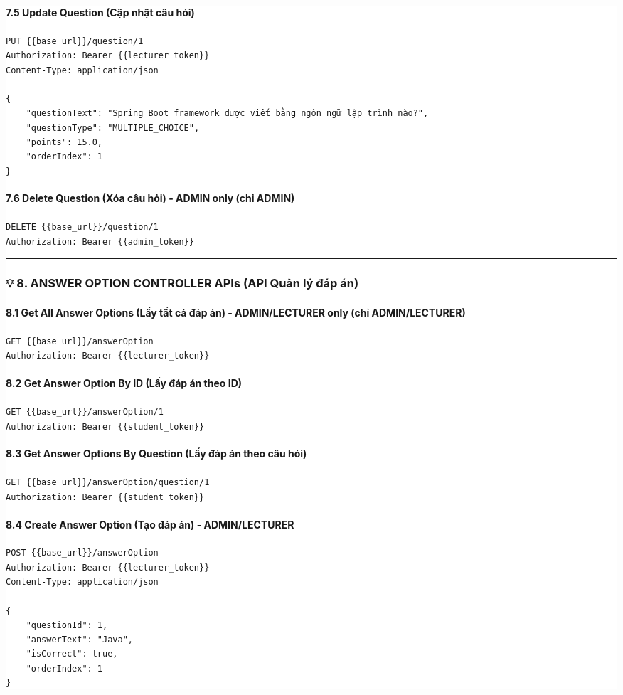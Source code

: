 #### **7.5 Update Question (Cập nhật câu hỏi)**
```http
PUT {{base_url}}/question/1
Authorization: Bearer {{lecturer_token}}
Content-Type: application/json

{
    "questionText": "Spring Boot framework được viết bằng ngôn ngữ lập trình nào?",
    "questionType": "MULTIPLE_CHOICE",
    "points": 15.0,
    "orderIndex": 1
}
```

#### **7.6 Delete Question (Xóa câu hỏi) - ADMIN only (chỉ ADMIN)**
```http
DELETE {{base_url}}/question/1
Authorization: Bearer {{admin_token}}
```

---

### 💡 **8. ANSWER OPTION CONTROLLER APIs (API Quản lý đáp án)**

#### **8.1 Get All Answer Options (Lấy tất cả đáp án) - ADMIN/LECTURER only (chỉ ADMIN/LECTURER)**
```http
GET {{base_url}}/answerOption
Authorization: Bearer {{lecturer_token}}
```

#### **8.2 Get Answer Option By ID (Lấy đáp án theo ID)**
```http
GET {{base_url}}/answerOption/1
Authorization: Bearer {{student_token}}
```

#### **8.3 Get Answer Options By Question (Lấy đáp án theo câu hỏi)**
```http
GET {{base_url}}/answerOption/question/1
Authorization: Bearer {{student_token}}
```

#### **8.4 Create Answer Option (Tạo đáp án) - ADMIN/LECTURER**
```http
POST {{base_url}}/answerOption
Authorization: Bearer {{lecturer_token}}
Content-Type: application/json

{
    "questionId": 1,
    "answerText": "Java",
    "isCorrect": true,
    "orderIndex": 1
}
```
